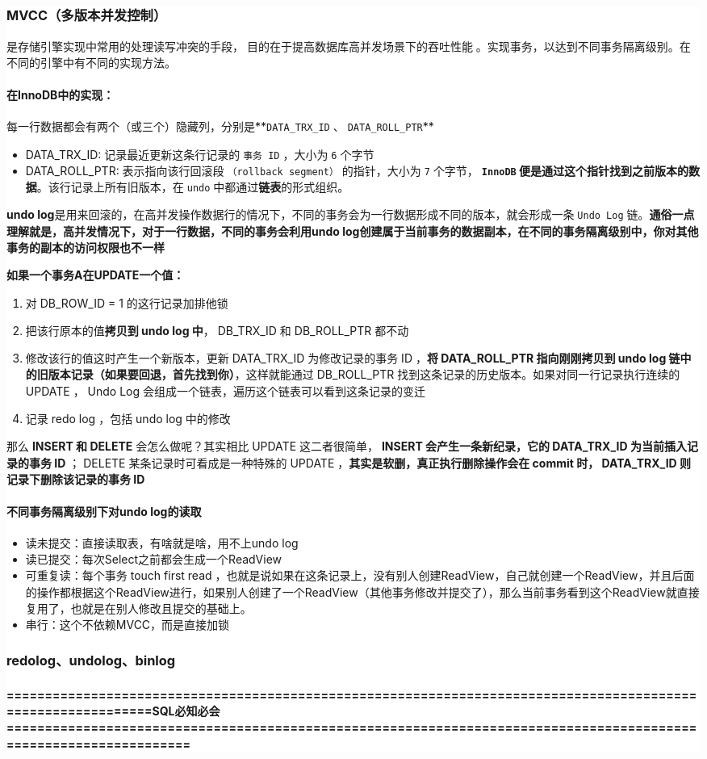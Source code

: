 
### MVCC（多版本并发控制）

是存储引擎实现中常用的处理读写冲突的手段， 目的在于提高数据库高并发场景下的吞吐性能 。实现事务，以达到不同事务隔离级别。在不同的引擎中有不同的实现方法。

#### 在InnoDB中的实现：

每一行数据都会有两个（或三个）隐藏列，分别是**`DATA_TRX_ID` 、 `DATA_ROLL_PTR`**

- DATA_TRX_ID:  记录最近更新这条行记录的 `事务 ID` ，大小为 `6` 个字节
- DATA_ROLL_PTR:  表示指向该行回滚段 `（rollback segment）` 的指针，大小为 `7` 个字节， **`InnoDB` 便是通过这个指针找到之前版本的数据**。该行记录上所有旧版本，在 `undo` 中都通过**链表**的形式组织。

**undo log**是用来回滚的，在高并发操作数据行的情况下，不同的事务会为一行数据形成不同的版本，就会形成一条 `Undo Log` 链。**通俗一点理解就是，高并发情况下，对于一行数据，不同的事务会利用undo log创建属于当前事务的数据副本，在不同的事务隔离级别中，你对其他事务的副本的访问权限也不一样**

**如果一个事务A在UPDATE一个值：**

1. 对  DB_ROW_ID = 1  的这行记录加排他锁

2. 把该行原本的值**拷贝到  undo log  中**， DB_TRX_ID  和  DB_ROLL_PTR  都不动

3. 修改该行的值这时产生一个新版本，更新  DATA_TRX_ID  为修改记录的事务  ID ，**将  DATA_ROLL_PTR  指向刚刚拷贝到  undo log  链中的旧版本记录（如果要回退，首先找到你）**，这样就能通过  DB_ROLL_PTR  找到这条记录的历史版本。如果对同一行记录执行连续的  UPDATE ， Undo Log  会组成一个链表，遍历这个链表可以看到这条记录的变迁

4. 记录  redo log ，包括  undo log  中的修改

那么  **INSERT  和  DELETE**  会怎么做呢？其实相比  UPDATE  这二者很简单， **INSERT  会产生一条新纪录，它的  DATA_TRX_ID  为当前插入记录的事务  ID** ； DELETE  某条记录时可看成是一种特殊的  UPDATE ，**其实是软删，真正执行删除操作会在  commit  时， DATA_TRX_ID  则记录下删除该记录的事务  ID** 



#### 不同事务隔离级别下对undo log的读取

- 读未提交：直接读取表，有啥就是啥，用不上undo log
- 读已提交：每次Select之前都会生成一个ReadView
- 可重复读：每个事务  touch first read  ，也就是说如果在这条记录上，没有别人创建ReadView，自己就创建一个ReadView，并且后面的操作都根据这个ReadView进行，如果别人创建了一个ReadView（其他事务修改并提交了），那么当前事务看到这个ReadView就直接复用了，也就是在别人修改且提交的基础上。
- 串行：这个不依赖MVCC，而是直接加锁





### redolog、undolog、binlog















#### =============================================================================================================SQL必知必会==================================================================================================================
